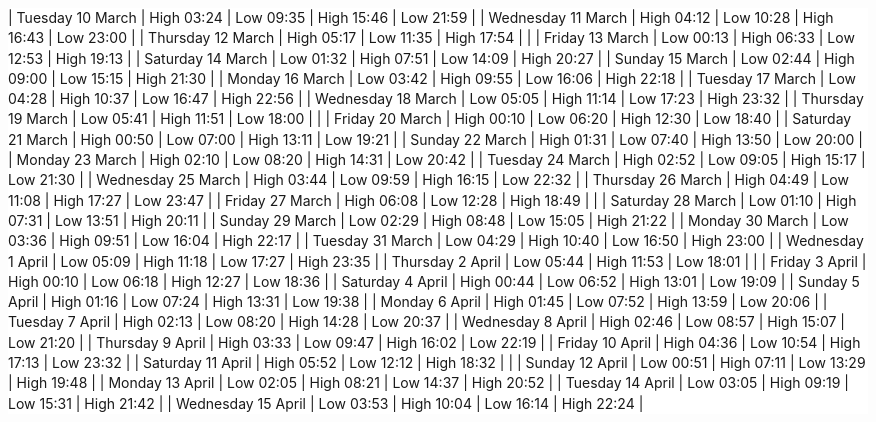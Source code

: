 | Tuesday 10 March | High 03:24 | Low 09:35 | High 15:46 | Low 21:59 | 
| Wednesday 11 March | High 04:12 | Low 10:28 | High 16:43 | Low 23:00 | 
| Thursday 12 March | High 05:17 | Low 11:35 | High 17:54 |  | 
| Friday 13 March | Low 00:13 | High 06:33 | Low 12:53 | High 19:13 | 
| Saturday 14 March | Low 01:32 | High 07:51 | Low 14:09 | High 20:27 | 
| Sunday 15 March | Low 02:44 | High 09:00 | Low 15:15 | High 21:30 | 
| Monday 16 March | Low 03:42 | High 09:55 | Low 16:06 | High 22:18 | 
| Tuesday 17 March | Low 04:28 | High 10:37 | Low 16:47 | High 22:56 | 
| Wednesday 18 March | Low 05:05 | High 11:14 | Low 17:23 | High 23:32 | 
| Thursday 19 March | Low 05:41 | High 11:51 | Low 18:00 |  | 
| Friday 20 March | High 00:10 | Low 06:20 | High 12:30 | Low 18:40 | 
| Saturday 21 March | High 00:50 | Low 07:00 | High 13:11 | Low 19:21 | 
| Sunday 22 March | High 01:31 | Low 07:40 | High 13:50 | Low 20:00 | 
| Monday 23 March | High 02:10 | Low 08:20 | High 14:31 | Low 20:42 | 
| Tuesday 24 March | High 02:52 | Low 09:05 | High 15:17 | Low 21:30 | 
| Wednesday 25 March | High 03:44 | Low 09:59 | High 16:15 | Low 22:32 | 
| Thursday 26 March | High 04:49 | Low 11:08 | High 17:27 | Low 23:47 | 
| Friday 27 March | High 06:08 | Low 12:28 | High 18:49 |  | 
| Saturday 28 March | Low 01:10 | High 07:31 | Low 13:51 | High 20:11 | 
| Sunday 29 March | Low 02:29 | High 08:48 | Low 15:05 | High 21:22 | 
| Monday 30 March | Low 03:36 | High 09:51 | Low 16:04 | High 22:17 | 
| Tuesday 31 March | Low 04:29 | High 10:40 | Low 16:50 | High 23:00 | 
| Wednesday 1 April | Low 05:09 | High 11:18 | Low 17:27 | High 23:35 | 
| Thursday 2 April | Low 05:44 | High 11:53 | Low 18:01 |  | 
| Friday 3 April | High 00:10 | Low 06:18 | High 12:27 | Low 18:36 | 
| Saturday 4 April | High 00:44 | Low 06:52 | High 13:01 | Low 19:09 | 
| Sunday 5 April | High 01:16 | Low 07:24 | High 13:31 | Low 19:38 | 
| Monday 6 April | High 01:45 | Low 07:52 | High 13:59 | Low 20:06 | 
| Tuesday 7 April | High 02:13 | Low 08:20 | High 14:28 | Low 20:37 | 
| Wednesday 8 April | High 02:46 | Low 08:57 | High 15:07 | Low 21:20 | 
| Thursday 9 April | High 03:33 | Low 09:47 | High 16:02 | Low 22:19 | 
| Friday 10 April | High 04:36 | Low 10:54 | High 17:13 | Low 23:32 | 
| Saturday 11 April | High 05:52 | Low 12:12 | High 18:32 |  | 
| Sunday 12 April | Low 00:51 | High 07:11 | Low 13:29 | High 19:48 | 
| Monday 13 April | Low 02:05 | High 08:21 | Low 14:37 | High 20:52 | 
| Tuesday 14 April | Low 03:05 | High 09:19 | Low 15:31 | High 21:42 | 
| Wednesday 15 April | Low 03:53 | High 10:04 | Low 16:14 | High 22:24 | 